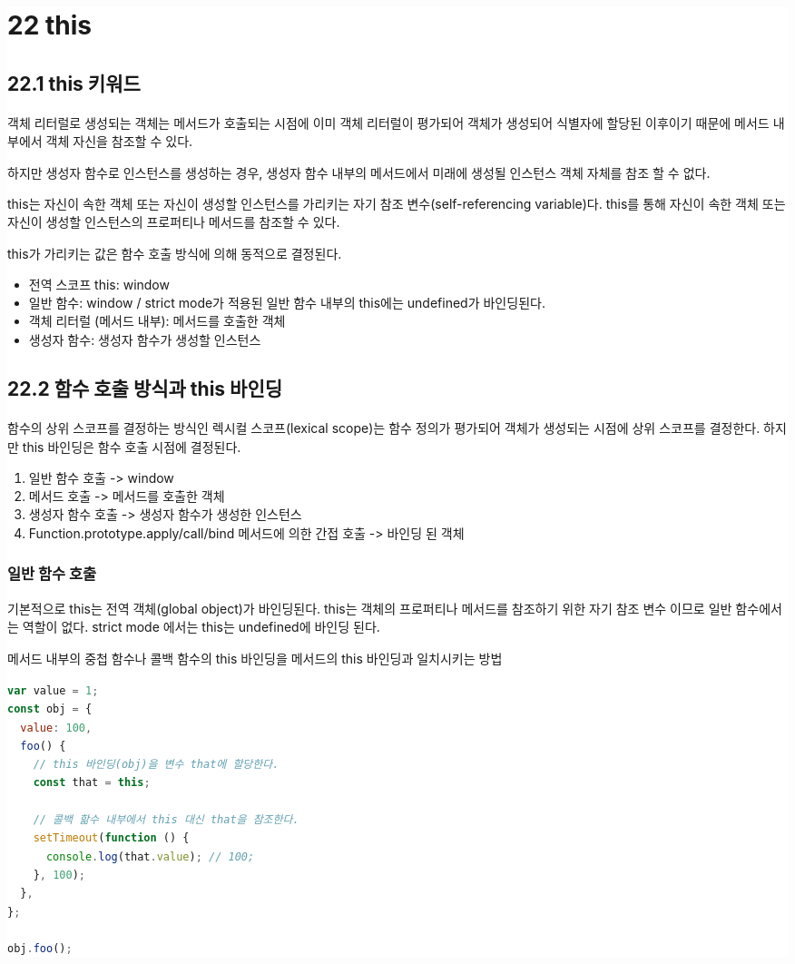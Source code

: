 # 22 this

## 22.1 this 키워드

객체 리터럴로 생성되는 객체는 메서드가 호출되는 시점에 이미 객체 리터럴이 평가되어 객체가 생성되어 식별자에 할당된 이후이기 때문에 메서드 내부에서 객체 자신을 참조할 수 있다.

하지만 생성자 함수로 인스턴스를 생성하는 경우, 생성자 함수 내부의 메서드에서 미래에 생성될 인스턴스 객체 자체를 참조 할 수 없다.

this는 자신이 속한 객체 또는 자신이 생성할 인스턴스를 가리키는 자기 참조 변수(self-referencing variable)다. this를 통해 자신이 속한 객체 또는 자신이 생성할 인스턴스의 프로퍼티나 메서드를 참조할 수 있다.

this가 가리키는 값은 함수 호출 방식에 의해 동적으로 결정된다.

- 전역 스코프 this: window
- 일반 함수: window / strict mode가 적용된 일반 함수 내부의 this에는 undefined가 바인딩된다.
- 객체 리터럴 (메서드 내부): 메서드를 호출한 객체
- 생성자 함수: 생성자 함수가 생성할 인스턴스

## 22.2 함수 호출 방식과 this 바인딩

함수의 상위 스코프를 결정하는 방식인 렉시컬 스코프(lexical scope)는 함수 정의가 평가되어 객체가 생성되는 시점에 상위 스코프를 결정한다. 하지만 this 바인딩은 함수 호출 시점에 결정된다.

1. 일반 함수 호출 -> window
2. 메서드 호출 -> 메서드를 호출한 객체
3. 생성자 함수 호출 -> 생성자 함수가 생성한 인스턴스
4. Function.prototype.apply/call/bind 메서드에 의한 간접 호출 -> 바인딩 된 객체

### 일반 함수 호출

기본적으로 this는 전역 객체(global object)가 바인딩된다. this는 객체의 프로퍼티나 메서드를 참조하기 위한 자기 참조 변수 이므로 일반 함수에서는 역할이 없다. strict mode 에서는 this는 undefined에 바인딩 된다.

메서드 내부의 중첩 함수나 콜백 함수의 this 바인딩을 메서드의 this 바인딩과 일치시키는 방법

```js
var value = 1;
const obj = {
  value: 100,
  foo() {
    // this 바인딩(obj)을 변수 that에 할당한다.
    const that = this;

    // 콜백 핢수 내부에서 this 대신 that을 참조한다.
    setTimeout(function () {
      console.log(that.value); // 100;
    }, 100);
  },
};

obj.foo();
```
